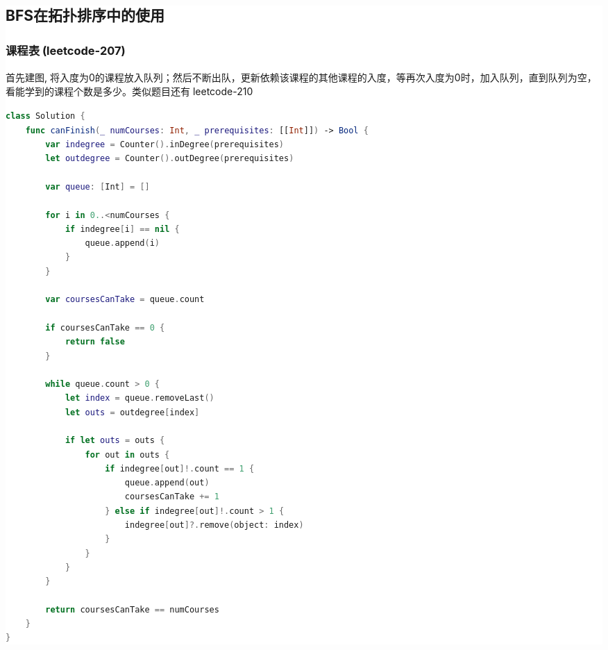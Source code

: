 ## BFS在拓扑排序中的使用

### 课程表 (leetcode-207)

首先建图, 将入度为0的课程放入队列；然后不断出队，更新依赖该课程的其他课程的入度，等再次入度为0时，加入队列，直到队列为空，看能学到的课程个数是多少。类似题目还有 leetcode-210

```swift
class Solution {
    func canFinish(_ numCourses: Int, _ prerequisites: [[Int]]) -> Bool {
        var indegree = Counter().inDegree(prerequisites)
        let outdegree = Counter().outDegree(prerequisites)
        
        var queue: [Int] = []
        
        for i in 0..<numCourses {
            if indegree[i] == nil {
                queue.append(i)
            }
        }
        
        var coursesCanTake = queue.count
        
        if coursesCanTake == 0 {
            return false
        }
        
        while queue.count > 0 {
            let index = queue.removeLast()
            let outs = outdegree[index]
            
            if let outs = outs {
                for out in outs {
                    if indegree[out]!.count == 1 {
                        queue.append(out)
                        coursesCanTake += 1
                    } else if indegree[out]!.count > 1 {
                        indegree[out]?.remove(object: index)
                    }
                }
            }
        }
        
        return coursesCanTake == numCourses
    }
}
```



